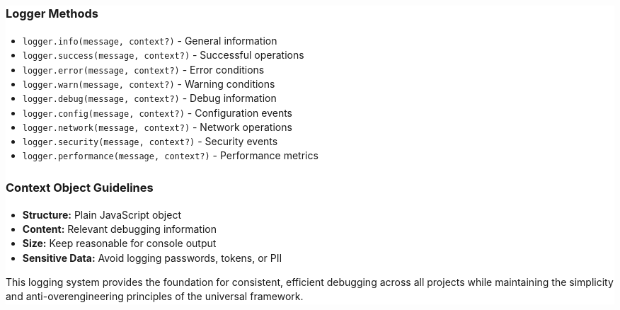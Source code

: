 ### Logger Methods
- `logger.info(message, context?)` - General information
- `logger.success(message, context?)` - Successful operations  
- `logger.error(message, context?)` - Error conditions
- `logger.warn(message, context?)` - Warning conditions
- `logger.debug(message, context?)` - Debug information
- `logger.config(message, context?)` - Configuration events
- `logger.network(message, context?)` - Network operations
- `logger.security(message, context?)` - Security events
- `logger.performance(message, context?)` - Performance metrics

### Context Object Guidelines
- **Structure:** Plain JavaScript object
- **Content:** Relevant debugging information
- **Size:** Keep reasonable for console output
- **Sensitive Data:** Avoid logging passwords, tokens, or PII

This logging system provides the foundation for consistent, efficient debugging across all projects while maintaining the simplicity and anti-overengineering principles of the universal framework.